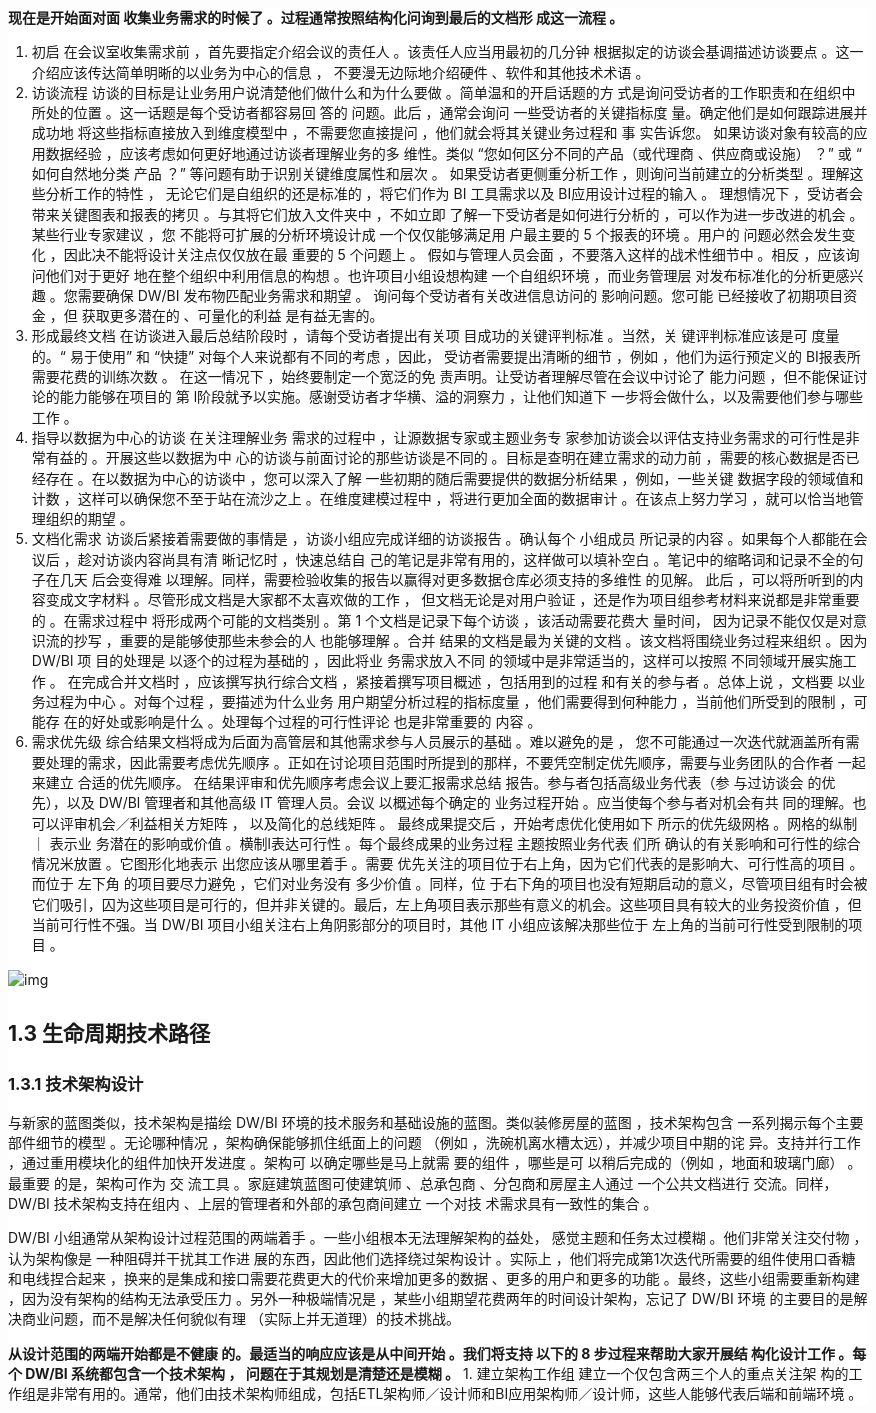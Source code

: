 **现在是开始面对面 收集业务需求的时候了 。过程通常按照结构化问询到最后的文档形 成这一流程 。**

1. 初启 在会议室收集需求前 ，首先要指定介绍会议的责任人 。该责任人应当用最初的几分钟 根据拟定的访谈会基调描述访谈要点 。这一介绍应该传达简单明晰的以业务为中心的信息 ， 不要漫无边际地介绍硬件 、软件和其他技术术语 。
2. 访谈流程 访谈的目标是让业务用户说清楚他们做什么和为什么要做 。简单温和的开启话题的方 式是询问受访者的工作职责和在组织中所处的位置 。这一话题是每个受访者都容易回 答的 问题。此后 ，通常会询问 一些受访者的关键指标度 量。确定他们是如何跟踪进展并成功地 将这些指标直接放入到维度模型中 ，不需要您直接提问 ，他们就会将其关键业务过程和 事 实告诉您。 如果访谈对象有较高的应用数据经验 ，应该考虑如何更好地通过访谈者理解业务的多 维性。类似 “您如何区分不同的产品（或代理商 、供应商或设施） ？” 或 “ 如何自然地分类 产品 ？” 等问题有助于识别关键维度属性和层次 。 如果受访者更侧重分析工作 ，则询问当前建立的分析类型 。理解这些分析工作的特性 ， 无论它们是自组织的还是标准的 ，将它们作为 BI 工具需求以及 BI应用设计过程的输入 。 理想情况下 ，受访者会带来关键图表和报表的拷贝 。与其将它们放入文件夹中 ，不如立即 了解一下受访者是如何进行分析的 ，可以作为进一步改进的机会 。某些行业专家建议 ，您 不能将可扩展的分析环境设计成 一个仅仅能够满足用 户最主要的 5 个报表的环境 。用户的 问题必然会发生变化 ，因此决不能将设计关注点仅仅放在最 重要的 5 个问题上 。 假如与管理人员会面 ，不要落入这样的战术性细节中 。相反 ，应该询问他们对于更好 地在整个组织中利用信息的构想 。也许项目小组设想构建 一个自组织环境 ，而业务管理层 对发布标准化的分析更感兴趣 。您需要确保 DW/BI 发布物匹配业务需求和期望 。 询问每个受访者有关改进信息访问的 影响问题。您可能 已经接收了初期项目资金 ，但 获取更多潜在的 、可量化的利益 是有益无害的。
3. 形成最终文档 在访谈进入最后总结阶段时 ，请每个受访者提出有关项 目成功的关键评判标准 。当然，关 键评判标准应该是可 度量的。“ 易于使用” 和 “快捷” 对每个人来说都有不同的考虑 ，因此， 受访者需要提出清晰的细节 ，例如 ，他们为运行预定义的 BI报表所需要花费的训练次数 。 在这一情况下 ，始终要制定一个宽泛的免 责声明。让受访者理解尽管在会议中讨论了 能力问题 ，但不能保证讨论的能力能够在项目的 第 l阶段就予以实施。感谢受访者才华横、溢的洞察力 ，让他们知道下 一步将会做什么，以及需要他们参与哪些工作 。
4. 指导以数据为中心的访谈 在关注理解业务 需求的过程中 ，让源数据专家或主题业务专 家参加访谈会以评估支持业务需求的可行性是非常有益的 。开展这些以数据为中 心的访谈与前面讨论的那些访谈是不同的 。目标是查明在建立需求的动力前 ，需要的核心数据是否已经存在 。在以数据为中心的访谈中 ，您可以深入了解 一些初期的随后需要提供的数据分析结果 ，例如，一些关键 数据字段的领域值和计数 ，这样可以确保您不至于站在流沙之上 。在维度建模过程中 ，将进行更加全面的数据审计 。在该点上努力学习 ，就可以恰当地管理组织的期望 。
5. 文档化需求 访谈后紧接着需要做的事情是 ，访谈小组应完成详细的访谈报告 。确认每个 小组成员 所记录的内容 。如果每个人都能在会议后 ，趁对访谈内容尚具有清 晰记忆时 ，快速总结自 己的笔记是非常有用的，这样做可以填补空白 。笔记中的缩略词和记录不全的句子在几天 后会变得难 以理解。同样，需要检验收集的报告以赢得对更多数据仓库必须支持的多维性 的见解。 此后 ，可以将所听到的内容变成文字材料 。尽管形成文档是大家都不太喜欢做的工作 ， 但文档无论是对用户验证 ，还是作为项目组参考材料来说都是非常重要的 。在需求过程中 将形成两个可能的文档类别 。第 1 个文档是记录下每个访谈 ，该活动需要花费大 量时间， 因为记录不能仅仅是对意识流的抄写 ，重要的是能够使那些未参会的人 也能够理解 。合并 结果的文档是最为关键的文档 。该文档将围绕业务过程来组织 。因为DW/Bl 项 目的处理是 以逐个的过程为基础的 ，因此将业 务需求放入不同 的领域中是非常适当的，这样可以按照 不同领域开展实施工作 。 在完成合并文档时 ，应该撰写执行综合文档 ，紧接着撰写项目概述 ，包括用到的过程 和有关的参与者 。总体上说 ，文档要 以业务过程为中心 。对每个过程 ，要描述为什么业务 用户期望分析过程的指标度量 ，他们需要得到何种能力 ，当前他们所受到的限制 ，可能存 在的好处或影响是什么 。处理每个过程的可行性评论 也是非常重要的 内容 。
6. 需求优先级 综合结果文档将成为后面为高管层和其他需求参与人员展示的基础 。难以避免的是 ， 您不可能通过一次迭代就涵盖所有需要处理的需求，因此需要考虑优先顺序 。正如在讨论项目范围时所提到的那样，不要凭空制定优先顺序，需要与业务团队的合作者 一起来建立 合适的优先顺序。 在结果评审和优先顺序考虑会议上要汇报需求总结 报告。参与者包括高级业务代表（参 与过访谈会 的优先），以及 DW/Bl 管理者和其他高级 IT 管理人员。会议 以概述每个确定的 业务过程开始 。应当使每个参与者对机会有共 同的理解。也可以评审机会／利益相关方矩阵 ， 以及简化的总线矩阵 。 最终成果提交后 ，开始考虑优化使用如下 所示的优先级网格 。网格的纵制｜ 表示业 务潜在的影响或价值 。横制l表达可行性 。每个最终成果的业务过程 主题按照业务代表 们所 确认的有关影响和可行性的综合情况米放置 。它图形化地表示 出您应该从哪里着手 。需要 优先关注的项目位于右上角，因为它们代表的是影响大、可行性高的项目 。而位于 左下角 的项目要尽力避免 ，它们对业务没有 多少价值 。同样，位 于右下角的项目也没有短期启动的意义，尽管项目组有时会被它们吸引，囚为这些项目是可行的，但并非关键的。最后，左上角项目表示那些有意义的机会。这些项目具有较大的业务投资价值 ，但当前可行性不强。当 DW/BI 项目小组关注右上角阴影部分的项目时，其他 IT 小组应该解决那些位于 左上角的当前可行性受到限制的项目 。

![img](https://pic3.zhimg.com/80/v2-244d54a430d03046981b9bee35e57a3a_1440w.webp)



## 1.3 生命周期技术路径

### 1.3.1 技术架构设计

与新家的蓝图类似，技术架构是描绘 DW/BI 环境的技术服务和基础设施的蓝图。类似装修房屋的蓝图 ，技术架构包含 一系列揭示每个主要部件细节的模型 。无论哪种情况 ，架构确保能够抓住纸面上的问题 （例如 ，洗碗机离水槽太远），并减少项目中期的诧 异。支持并行工作 ，通过重用模块化的组件加快开发进度 。架构可 以确定哪些是马上就需 要的组件 ，哪些是可 以稍后完成的（例如 ，地面和玻璃门廊） 。最重要 的是，架构可作为 交 流工具 。家庭建筑蓝图可使建筑师 、总承包商 、分包商和房屋主人通过 一个公共文档进行 交流。同样，DW/BI 技术架构支持在组内 、上层的管理者和外部的承包商间建立 一个对技 术需求具有一致性的集合 。

DW/BI 小组通常从架构设计过程范围的两端着手 。一些小组根本无法理解架构的益处， 感觉主题和任务太过模糊 。他们非常关注交付物 ，认为架构像是 一种阻碍并干扰其工作进 展的东西，因此他们选择绕过架构设计 。实际上 ，他们将完成第1次迭代所需要的组件使用口香糖和电线捏合起来 ，换来的是集成和接口需要花费更大的代价来增加更多的数据 、更多的用户和更多的功能 。最终，这些小组需要重新构建 ，因为没有架构的结构无法承受压力 。另外一种极端情况是 ，某些小组期望花费两年的时间设计架构，忘记了 DW/BI 环境 的主要目的是解决商业问题，而不是解决任何貌似有理 （实际上并无道理）的技术挑战。

**从设计范围的两端开始都是不健康 的。最适当的响应应该是从中间开始 。我们将支持 以下的 8 步过程来帮助大家开展结 构化设计工作 。每个 DW/BI 系统都包含一个技术架构 ， 问题在于其规划是清楚还是模糊 。** 1. 建立架构工作组 建立一个仅包含两三个人的重点关注架 构的工作组是非常有用的。通常，他们由技术架构师组成，包括ETL架构师／设计师和BI应用架构师／设计师，这些人能够代表后端和前端环境 。
